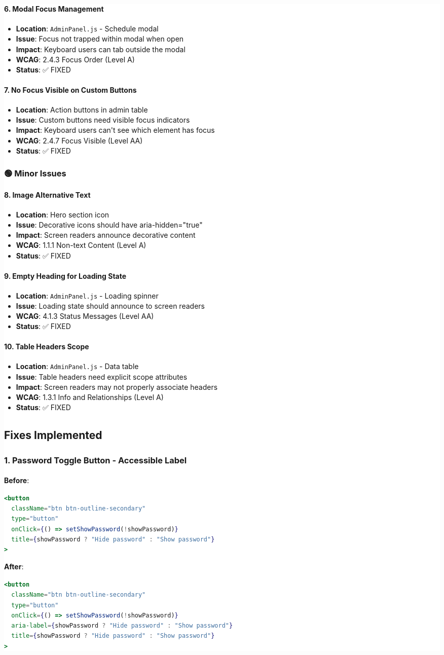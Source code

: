 #### 6. **Modal Focus Management**
- **Location**: `AdminPanel.js` - Schedule modal
- **Issue**: Focus not trapped within modal when open
- **Impact**: Keyboard users can tab outside the modal
- **WCAG**: 2.4.3 Focus Order (Level A)
- **Status**: ✅ FIXED

#### 7. **No Focus Visible on Custom Buttons**
- **Location**: Action buttons in admin table
- **Issue**: Custom buttons need visible focus indicators
- **Impact**: Keyboard users can't see which element has focus
- **WCAG**: 2.4.7 Focus Visible (Level AA)
- **Status**: ✅ FIXED

### 🟢 Minor Issues

#### 8. **Image Alternative Text**
- **Location**: Hero section icon
- **Issue**: Decorative icons should have aria-hidden="true"
- **Impact**: Screen readers announce decorative content
- **WCAG**: 1.1.1 Non-text Content (Level A)
- **Status**: ✅ FIXED

#### 9. **Empty Heading for Loading State**
- **Location**: `AdminPanel.js` - Loading spinner
- **Issue**: Loading state should announce to screen readers
- **WCAG**: 4.1.3 Status Messages (Level AA)
- **Status**: ✅ FIXED

#### 10. **Table Headers Scope**
- **Location**: `AdminPanel.js` - Data table
- **Issue**: Table headers need explicit scope attributes
- **Impact**: Screen readers may not properly associate headers
- **WCAG**: 1.3.1 Info and Relationships (Level A)
- **Status**: ✅ FIXED

## Fixes Implemented

### 1. Password Toggle Button - Accessible Label
**Before**:
```jsx
<button
  className="btn btn-outline-secondary"
  type="button"
  onClick={() => setShowPassword(!showPassword)}
  title={showPassword ? "Hide password" : "Show password"}
>
```

**After**:
```jsx
<button
  className="btn btn-outline-secondary"
  type="button"
  onClick={() => setShowPassword(!showPassword)}
  aria-label={showPassword ? "Hide password" : "Show password"}
  title={showPassword ? "Hide password" : "Show password"}
>
```
